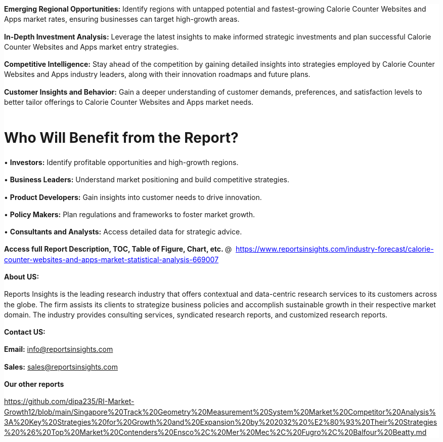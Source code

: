 <strong>Emerging Regional Opportunities:</strong>
Identify regions with untapped potential and fastest-growing Calorie Counter Websites and Apps market rates, ensuring businesses can target high-growth areas.

<strong>In-Depth Investment Analysis:</strong>
Leverage the latest insights to make informed strategic investments and plan successful Calorie Counter Websites and Apps market entry strategies.

<strong>Competitive Intelligence:</strong>
Stay ahead of the competition by gaining detailed insights into strategies employed by Calorie Counter Websites and Apps industry leaders, along with their innovation roadmaps and future plans.

<strong>Customer Insights and Behavior:</strong>
Gain a deeper understanding of customer demands, preferences, and satisfaction levels to better tailor offerings to Calorie Counter Websites and Apps market needs.

# <strong>Who Will Benefit from the Report?</strong>

• <strong>Investors:</strong> Identify profitable opportunities and high-growth regions.

• <strong>Business Leaders:</strong> Understand market positioning and build competitive strategies.

• <strong>Product Developers:</strong> Gain insights into customer needs to drive innovation.

• <strong>Policy Makers:</strong> Plan regulations and frameworks to foster market growth.

• <strong>Consultants and Analysts:</strong> Access detailed data for strategic advice.
</ul>
<strong>Access full Report Description, TOC, Table of Figure, Chart, etc. </strong>@  <a href=https://www.reportsinsights.com/industry-forecast/calorie-counter-websites-and-apps-market-statistical-analysis-669007 style=color:#0000ff;>https://www.reportsinsights.com/industry-forecast/calorie-counter-websites-and-apps-market-statistical-analysis-669007</a></font>

<strong><strong>About US</strong>:</strong>

Reports Insights is the leading research industry that offers contextual and data-centric research services to its customers across the globe. The firm assists its clients to strategize business policies and accomplish sustainable growth in their respective market domain. The industry provides consulting services, syndicated research reports, and customized research reports.

<strong>Contact US:</strong>

<p class=""""><b>Email:</b> <a href=mailto:info@reportsinsights.com>info@reportsinsights.com</a></p>
<p class=""""><b>Sales:</b> <a href=mailto:sales@reportsinsights.com>sales@reportsinsights.com</a></p>

<strong>Our other reports</strong>

<a href=https://github.com/dipa235/RI-Market-Growth12/blob/main/Singapore%20Track%20Geometry%20Measurement%20System%20Market%20Competitor%20Analysis%3A%20Key%20Strategies%20for%20Growth%20and%20Expansion%20by%202032%20%E2%80%93%20Their%20Strategies%20%26%20Top%20Market%20Contenders%20Ensco%2C%20Mer%20Mec%2C%20Fugro%2C%20Balfour%20Beatty.md>https://github.com/dipa235/RI-Market-Growth12/blob/main/Singapore%20Track%20Geometry%20Measurement%20System%20Market%20Competitor%20Analysis%3A%20Key%20Strategies%20for%20Growth%20and%20Expansion%20by%202032%20%E2%80%93%20Their%20Strategies%20%26%20Top%20Market%20Contenders%20Ensco%2C%20Mer%20Mec%2C%20Fugro%2C%20Balfour%20Beatty.md</a>
